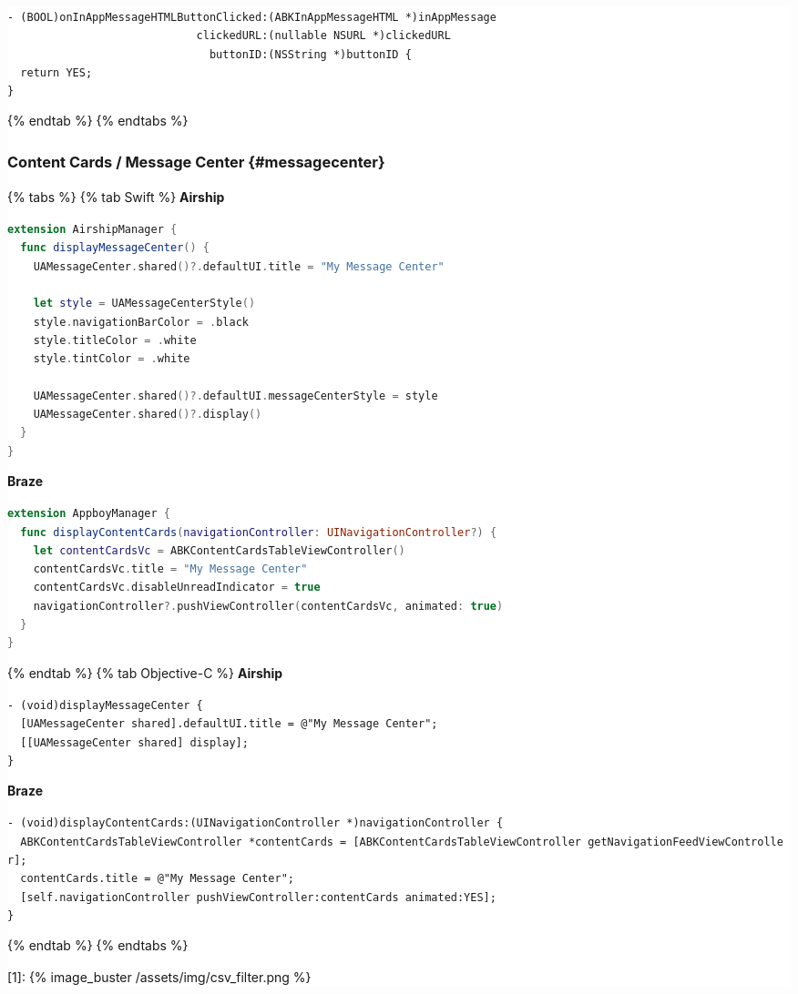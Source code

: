 ```objc
- (BOOL)onInAppMessageHTMLButtonClicked:(ABKInAppMessageHTML *)inAppMessage
                             clickedURL:(nullable NSURL *)clickedURL
                               buttonID:(NSString *)buttonID {
  return YES;
}
```
{% endtab %}
{% endtabs %}

### Content Cards / Message Center {#messagecenter}
{% tabs %}
{% tab Swift %}
__Airship__
```swift
extension AirshipManager {
  func displayMessageCenter() {
    UAMessageCenter.shared()?.defaultUI.title = "My Message Center"
     
    let style = UAMessageCenterStyle()
    style.navigationBarColor = .black
    style.titleColor = .white
    style.tintColor = .white
     
    UAMessageCenter.shared()?.defaultUI.messageCenterStyle = style
    UAMessageCenter.shared()?.display()
  }
}
```
__Braze__
```swift
extension AppboyManager {
  func displayContentCards(navigationController: UINavigationController?) {
    let contentCardsVc = ABKContentCardsTableViewController()
    contentCardsVc.title = "My Message Center"
    contentCardsVc.disableUnreadIndicator = true
    navigationController?.pushViewController(contentCardsVc, animated: true)
  }
}
```
{% endtab %}
{% tab Objective-C %}
__Airship__
```objc
- (void)displayMessageCenter {
  [UAMessageCenter shared].defaultUI.title = @"My Message Center";
  [[UAMessageCenter shared] display];
}
```
__Braze__
```objc
- (void)displayContentCards:(UINavigationController *)navigationController {
  ABKContentCardsTableViewController *contentCards = [ABKContentCardsTableViewController getNavigationFeedViewController];
  contentCards.title = @"My Message Center";
  [self.navigationController pushViewController:contentCards animated:YES];
}
```
{% endtab %}
{% endtabs %}

[1]: {% image_buster /assets/img/csv_filter.png %} 